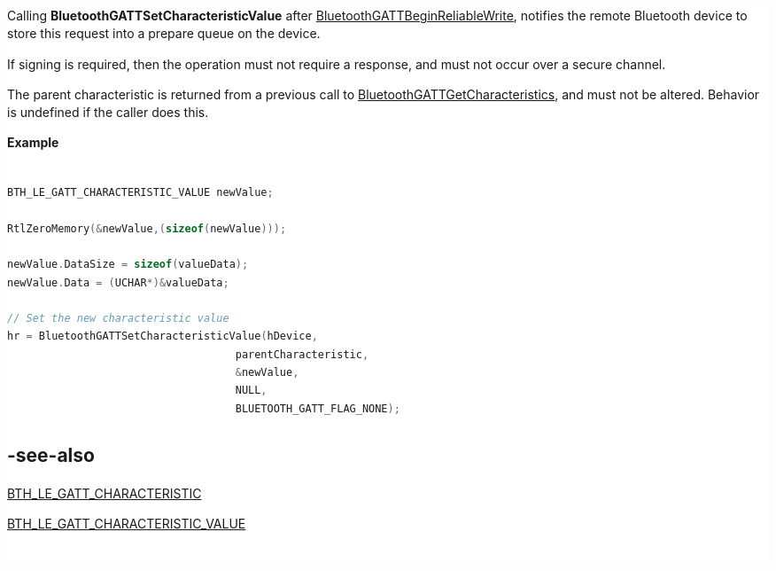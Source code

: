 

Calling <b>BluetoothGATTSetCharacteristicValue</b> after <a href="https://msdn.microsoft.com/en-us/library/Hh450792(v=VS.85).aspx">BluetoothGATTBeginReliableWrite</a>, notifies the remote Bluetooth device to store this request into a prepare queue on the device.

If signing is required, then the operation must not require a response, and must not occur over a secure channel.

The parent characteristic is returned from a previous call to <a href="https://msdn.microsoft.com/en-us/library/Hh450795(v=VS.85).aspx">BluetoothGATTGetCharacteristics</a>, and must not be altered.  Behavior is undefined
    if the caller does this.

<b>Example</b>


```cpp

BTH_LE_GATT_CHARACTERISTIC_VALUE newValue;

RtlZeroMemory(&newValue,(sizeof(newValue)));

newValue.DataSize = sizeof(valueData);
newValue.Data = (UCHAR*)&valueData;

// Set the new characteristic value
hr = BluetoothGATTSetCharacteristicValue(hDevice,
                                    parentCharacteristic,
                                    &newValue,
                                    NULL,
                                    BLUETOOTH_GATT_FLAG_NONE);

```





## -see-also




<a href="https://msdn.microsoft.com/en-us/library/Hh450840(v=VS.85).aspx">BTH_LE_GATT_CHARACTERISTIC</a>



<a href="https://msdn.microsoft.com/en-us/library/Hh450842(v=VS.85).aspx">BTH_LE_GATT_CHARACTERISTIC_VALUE</a>
 

 

